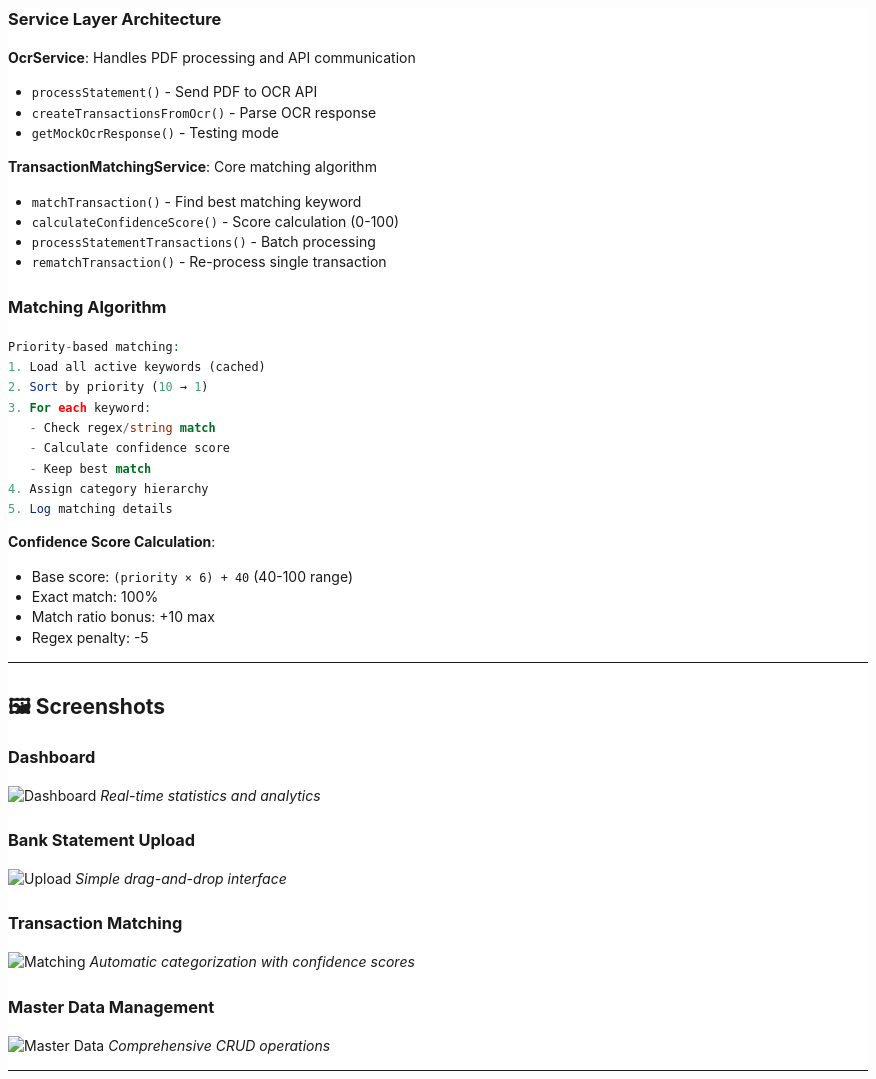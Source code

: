 ### Service Layer Architecture

**OcrService**: Handles PDF processing and API communication
- `processStatement()` - Send PDF to OCR API
- `createTransactionsFromOcr()` - Parse OCR response
- `getMockOcrResponse()` - Testing mode

**TransactionMatchingService**: Core matching algorithm
- `matchTransaction()` - Find best matching keyword
- `calculateConfidenceScore()` - Score calculation (0-100)
- `processStatementTransactions()` - Batch processing
- `rematchTransaction()` - Re-process single transaction

### Matching Algorithm

```php
Priority-based matching:
1. Load all active keywords (cached)
2. Sort by priority (10 → 1)
3. For each keyword:
   - Check regex/string match
   - Calculate confidence score
   - Keep best match
4. Assign category hierarchy
5. Log matching details
```

**Confidence Score Calculation**:
- Base score: `(priority × 6) + 40` (40-100 range)
- Exact match: 100%
- Match ratio bonus: +10 max
- Regex penalty: -5

---

## 🖼️ Screenshots

### Dashboard
![Dashboard](docs/screenshots/dashboard.png)
*Real-time statistics and analytics*

### Bank Statement Upload
![Upload](docs/screenshots/upload.png)
*Simple drag-and-drop interface*

### Transaction Matching
![Matching](docs/screenshots/matching.png)
*Automatic categorization with confidence scores*

### Master Data Management
![Master Data](docs/screenshots/master-data.png)
*Comprehensive CRUD operations*

---